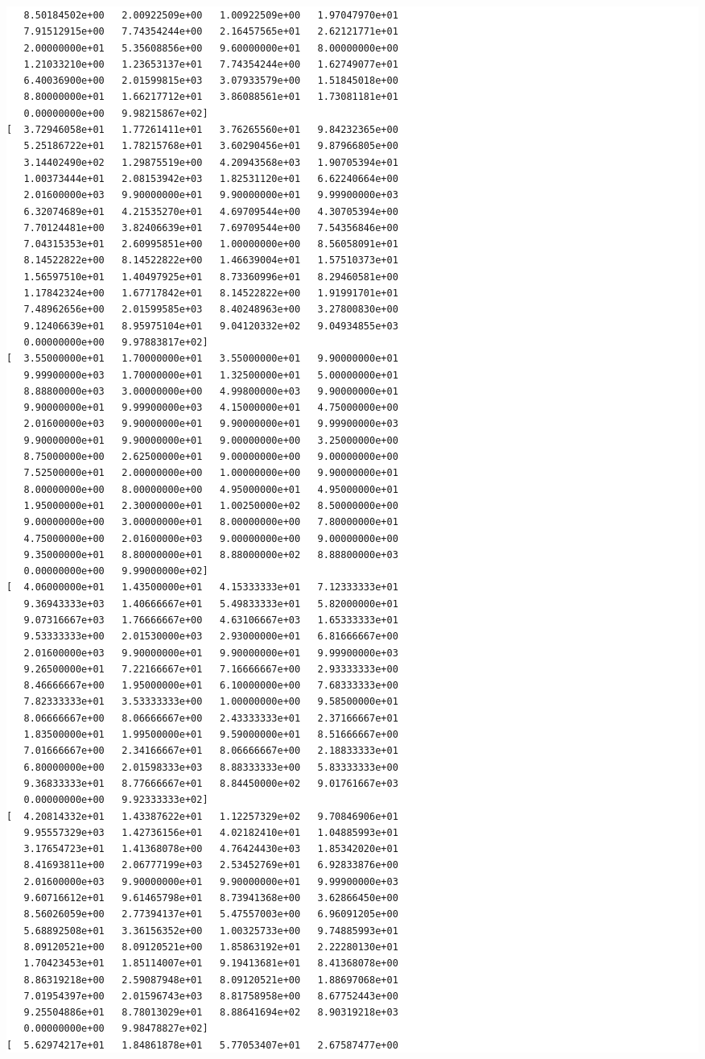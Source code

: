        8.50184502e+00   2.00922509e+00   1.00922509e+00   1.97047970e+01
       7.91512915e+00   7.74354244e+00   2.16457565e+01   2.62121771e+01
       2.00000000e+01   5.35608856e+00   9.60000000e+01   8.00000000e+00
       1.21033210e+00   1.23653137e+01   7.74354244e+00   1.62749077e+01
       6.40036900e+00   2.01599815e+03   3.07933579e+00   1.51845018e+00
       8.80000000e+01   1.66217712e+01   3.86088561e+01   1.73081181e+01
       0.00000000e+00   9.98215867e+02]
    [  3.72946058e+01   1.77261411e+01   3.76265560e+01   9.84232365e+00
       5.25186722e+01   1.78215768e+01   3.60290456e+01   9.87966805e+00
       3.14402490e+02   1.29875519e+00   4.20943568e+03   1.90705394e+01
       1.00373444e+01   2.08153942e+03   1.82531120e+01   6.62240664e+00
       2.01600000e+03   9.90000000e+01   9.90000000e+01   9.99900000e+03
       6.32074689e+01   4.21535270e+01   4.69709544e+00   4.30705394e+00
       7.70124481e+00   3.82406639e+01   7.69709544e+00   7.54356846e+00
       7.04315353e+01   2.60995851e+00   1.00000000e+00   8.56058091e+01
       8.14522822e+00   8.14522822e+00   1.46639004e+01   1.57510373e+01
       1.56597510e+01   1.40497925e+01   8.73360996e+01   8.29460581e+00
       1.17842324e+00   1.67717842e+01   8.14522822e+00   1.91991701e+01
       7.48962656e+00   2.01599585e+03   8.40248963e+00   3.27800830e+00
       9.12406639e+01   8.95975104e+01   9.04120332e+02   9.04934855e+03
       0.00000000e+00   9.97883817e+02]
    [  3.55000000e+01   1.70000000e+01   3.55000000e+01   9.90000000e+01
       9.99900000e+03   1.70000000e+01   1.32500000e+01   5.00000000e+01
       8.88800000e+03   3.00000000e+00   4.99800000e+03   9.90000000e+01
       9.90000000e+01   9.99900000e+03   4.15000000e+01   4.75000000e+00
       2.01600000e+03   9.90000000e+01   9.90000000e+01   9.99900000e+03
       9.90000000e+01   9.90000000e+01   9.00000000e+00   3.25000000e+00
       8.75000000e+00   2.62500000e+01   9.00000000e+00   9.00000000e+00
       7.52500000e+01   2.00000000e+00   1.00000000e+00   9.90000000e+01
       8.00000000e+00   8.00000000e+00   4.95000000e+01   4.95000000e+01
       1.95000000e+01   2.30000000e+01   1.00250000e+02   8.50000000e+00
       9.00000000e+00   3.00000000e+01   8.00000000e+00   7.80000000e+01
       4.75000000e+00   2.01600000e+03   9.00000000e+00   9.00000000e+00
       9.35000000e+01   8.80000000e+01   8.88000000e+02   8.88800000e+03
       0.00000000e+00   9.99000000e+02]
    [  4.06000000e+01   1.43500000e+01   4.15333333e+01   7.12333333e+01
       9.36943333e+03   1.40666667e+01   5.49833333e+01   5.82000000e+01
       9.07316667e+03   1.76666667e+00   4.63106667e+03   1.65333333e+01
       9.53333333e+00   2.01530000e+03   2.93000000e+01   6.81666667e+00
       2.01600000e+03   9.90000000e+01   9.90000000e+01   9.99900000e+03
       9.26500000e+01   7.22166667e+01   7.16666667e+00   2.93333333e+00
       8.46666667e+00   1.95000000e+01   6.10000000e+00   7.68333333e+00
       7.82333333e+01   3.53333333e+00   1.00000000e+00   9.58500000e+01
       8.06666667e+00   8.06666667e+00   2.43333333e+01   2.37166667e+01
       1.83500000e+01   1.99500000e+01   9.59000000e+01   8.51666667e+00
       7.01666667e+00   2.34166667e+01   8.06666667e+00   2.18833333e+01
       6.80000000e+00   2.01598333e+03   8.88333333e+00   5.83333333e+00
       9.36833333e+01   8.77666667e+01   8.84450000e+02   9.01761667e+03
       0.00000000e+00   9.92333333e+02]
    [  4.20814332e+01   1.43387622e+01   1.12257329e+02   9.70846906e+01
       9.95557329e+03   1.42736156e+01   4.02182410e+01   1.04885993e+01
       3.17654723e+01   1.41368078e+00   4.76424430e+03   1.85342020e+01
       8.41693811e+00   2.06777199e+03   2.53452769e+01   6.92833876e+00
       2.01600000e+03   9.90000000e+01   9.90000000e+01   9.99900000e+03
       9.60716612e+01   9.61465798e+01   8.73941368e+00   3.62866450e+00
       8.56026059e+00   2.77394137e+01   5.47557003e+00   6.96091205e+00
       5.68892508e+01   3.36156352e+00   1.00325733e+00   9.74885993e+01
       8.09120521e+00   8.09120521e+00   1.85863192e+01   2.22280130e+01
       1.70423453e+01   1.85114007e+01   9.19413681e+01   8.41368078e+00
       8.86319218e+00   2.59087948e+01   8.09120521e+00   1.88697068e+01
       7.01954397e+00   2.01596743e+03   8.81758958e+00   8.67752443e+00
       9.25504886e+01   8.78013029e+01   8.88641694e+02   8.90319218e+03
       0.00000000e+00   9.98478827e+02]
    [  5.62974217e+01   1.84861878e+01   5.77053407e+01   2.67587477e+00